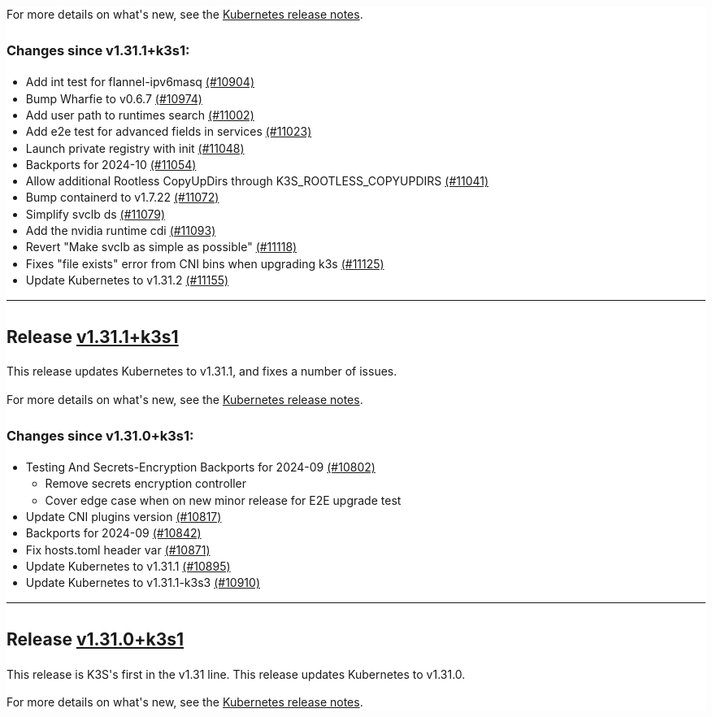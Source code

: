 For more details on what's new, see the [Kubernetes release notes](https://github.com/kubernetes/kubernetes/blob/master/CHANGELOG/CHANGELOG-1.31.md#changelog-since-v1311).

### Changes since v1.31.1+k3s1:

* Add int test for flannel-ipv6masq [(#10904)](https://github.com/k3s-io/k3s/pull/10904)
* Bump Wharfie to v0.6.7 [(#10974)](https://github.com/k3s-io/k3s/pull/10974)
* Add user path to runtimes search [(#11002)](https://github.com/k3s-io/k3s/pull/11002)
* Add e2e test for advanced fields in services [(#11023)](https://github.com/k3s-io/k3s/pull/11023)
* Launch private registry with init [(#11048)](https://github.com/k3s-io/k3s/pull/11048)
* Backports for 2024-10 [(#11054)](https://github.com/k3s-io/k3s/pull/11054)
* Allow additional Rootless CopyUpDirs through K3S_ROOTLESS_COPYUPDIRS [(#11041)](https://github.com/k3s-io/k3s/pull/11041)
* Bump containerd to v1.7.22 [(#11072)](https://github.com/k3s-io/k3s/pull/11072)
* Simplify svclb ds [(#11079)](https://github.com/k3s-io/k3s/pull/11079)
* Add the nvidia runtime cdi [(#11093)](https://github.com/k3s-io/k3s/pull/11093)
* Revert "Make svclb as simple as possible" [(#11118)](https://github.com/k3s-io/k3s/pull/11118)
* Fixes "file exists" error from CNI bins when upgrading k3s [(#11125)](https://github.com/k3s-io/k3s/pull/11125)
* Update Kubernetes to v1.31.2 [(#11155)](https://github.com/k3s-io/k3s/pull/11155)

-----
## Release [v1.31.1+k3s1](https://github.com/k3s-io/k3s/releases/tag/v1.31.1+k3s1)


This release updates Kubernetes to v1.31.1, and fixes a number of issues.

For more details on what's new, see the [Kubernetes release notes](https://github.com/kubernetes/kubernetes/blob/master/CHANGELOG/CHANGELOG-1.31.md#changelog-since-v1310).

### Changes since v1.31.0+k3s1:

* Testing And Secrets-Encryption Backports for 2024-09 [(#10802)](https://github.com/k3s-io/k3s/pull/10802)
  * Remove secrets encryption controller
  * Cover edge case when on new minor release for E2E upgrade test
* Update CNI plugins version [(#10817)](https://github.com/k3s-io/k3s/pull/10817)
* Backports for 2024-09 [(#10842)](https://github.com/k3s-io/k3s/pull/10842)
* Fix hosts.toml header var [(#10871)](https://github.com/k3s-io/k3s/pull/10871)
* Update Kubernetes to v1.31.1 [(#10895)](https://github.com/k3s-io/k3s/pull/10895)
* Update Kubernetes to v1.31.1-k3s3 [(#10910)](https://github.com/k3s-io/k3s/pull/10910)

-----
## Release [v1.31.0+k3s1](https://github.com/k3s-io/k3s/releases/tag/v1.31.0+k3s1)


This release is K3S's first in the v1.31 line. This release updates Kubernetes to v1.31.0.

For more details on what's new, see the [Kubernetes release notes](https://github.com/kubernetes/kubernetes/blob/master/CHANGELOG/CHANGELOG-1.31.md#changelog-since-v1300).
